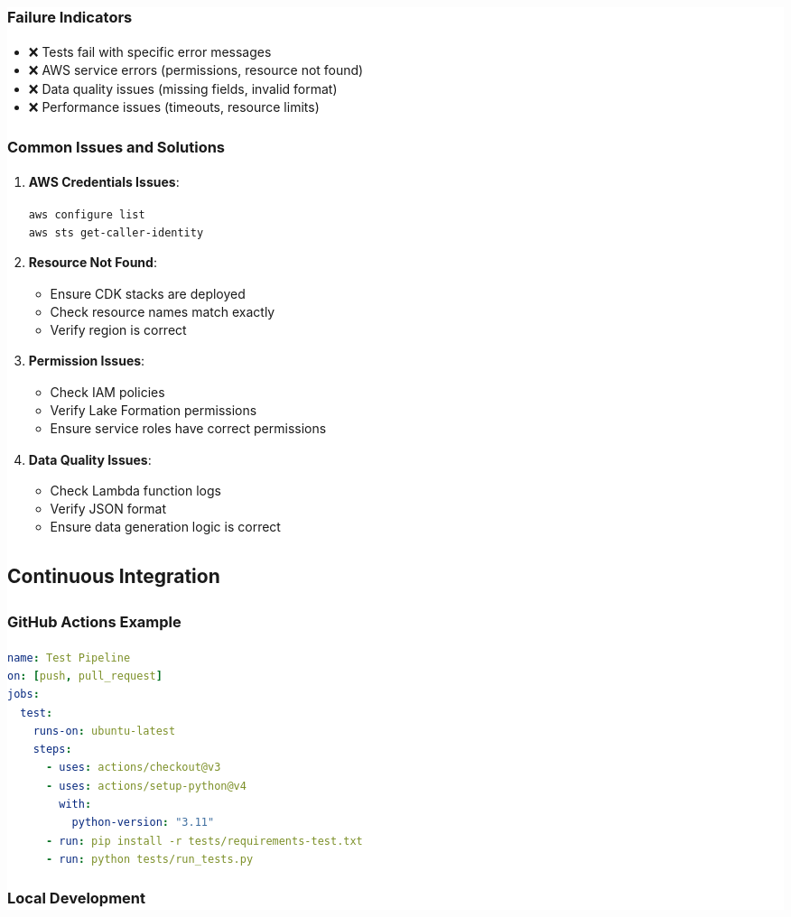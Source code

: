### Failure Indicators

- ❌ Tests fail with specific error messages
- ❌ AWS service errors (permissions, resource not found)
- ❌ Data quality issues (missing fields, invalid format)
- ❌ Performance issues (timeouts, resource limits)

### Common Issues and Solutions

1. **AWS Credentials Issues**:

   ```bash
   aws configure list
   aws sts get-caller-identity
   ```

2. **Resource Not Found**:

   - Ensure CDK stacks are deployed
   - Check resource names match exactly
   - Verify region is correct

3. **Permission Issues**:

   - Check IAM policies
   - Verify Lake Formation permissions
   - Ensure service roles have correct permissions

4. **Data Quality Issues**:
   - Check Lambda function logs
   - Verify JSON format
   - Ensure data generation logic is correct

## Continuous Integration

### GitHub Actions Example

```yaml
name: Test Pipeline
on: [push, pull_request]
jobs:
  test:
    runs-on: ubuntu-latest
    steps:
      - uses: actions/checkout@v3
      - uses: actions/setup-python@v4
        with:
          python-version: "3.11"
      - run: pip install -r tests/requirements-test.txt
      - run: python tests/run_tests.py
```

### Local Development
